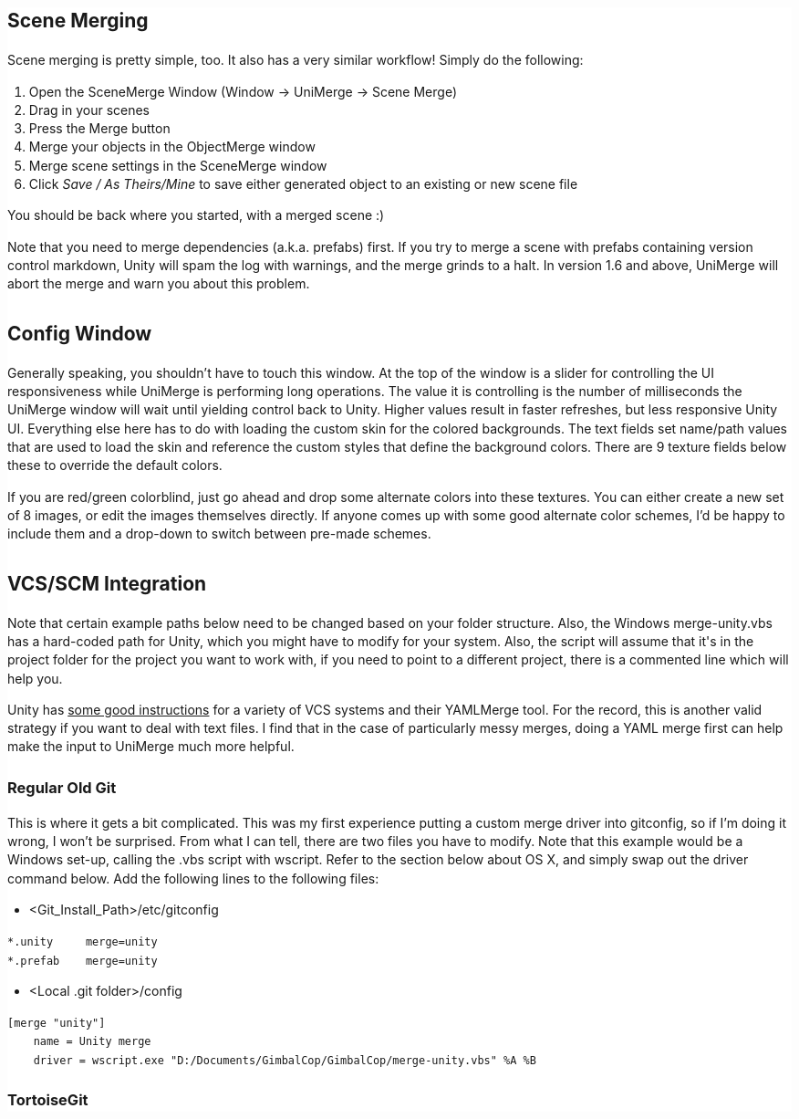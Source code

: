 ## Scene Merging

Scene merging is pretty simple, too.  It also has a very similar workflow!  Simply do the following:

1. Open the SceneMerge Window (Window -> UniMerge -> Scene Merge)
2. Drag in your scenes
3. Press the Merge button
4. Merge your objects in the ObjectMerge window
5. Merge scene settings in the SceneMerge window
6. Click _Save / As Theirs/Mine_ to save either generated object to an existing or new scene file

You should be back where you started, with a merged scene :)

Note that you need to merge dependencies (a.k.a. prefabs) first.  If you try to merge a scene with prefabs containing version control markdown, Unity will spam the log with warnings, and the merge grinds to a halt.  In version 1.6 and above, UniMerge will abort the merge and warn you about this problem.

## Config Window
Generally speaking, you shouldn’t have to touch this window.  At the top of the window is a slider for controlling the UI responsiveness while UniMerge is performing long operations.  The value it is controlling is the number of milliseconds the UniMerge window will wait until yielding control back to Unity. Higher values result in faster refreshes, but less responsive Unity UI.  Everything else here has to do with loading the custom skin for the colored backgrounds.  The text fields set name/path values that are used to load the skin and reference the custom styles that define the background colors.  There are 9 texture fields below these to override the default colors.

If you are red/green colorblind, just go ahead and drop some alternate colors into these textures.  You can either create a new set of 8 images, or edit the images themselves directly. If anyone comes up with some good alternate color schemes, I’d be happy to include them and a drop-down to switch between pre-made schemes.

## VCS/SCM Integration
Note that certain example paths below need to be changed based on your folder structure.  Also, the Windows merge-unity.vbs has a hard-coded path for Unity, which you might have to modify for your system.  Also, the script will assume that it's in the project folder for the project you want to work with, if you need to point to a different project, there is a commented line which will help you.

Unity has [some good instructions](http://docs.unity3d.com/Manual/SmartMerge.html) for a variety of VCS systems and their YAMLMerge tool.  For the record, this is another valid strategy if you want to deal with text files. I find that in the case of particularly messy merges, doing a YAML merge first can help make the input to UniMerge much more helpful.

### Regular Old Git
This is where it gets a bit complicated.  This was my first experience putting a custom merge driver into gitconfig, so if I’m doing it wrong, I won’t be surprised.  From what I can tell, there are two files you have to modify.  Note that this example would be a Windows set-up, calling the .vbs script with wscript.  Refer to the section below about OS X, and simply swap out the driver command below.  Add the following lines to the following files:

* <Git_Install_Path>/etc/gitconfig
```
*.unity		merge=unity
*.prefab	merge=unity
```
* <Local .git folder>/config
```
[merge "unity"]
	name = Unity merge
	driver = wscript.exe "D:/Documents/GimbalCop/GimbalCop/merge-unity.vbs" %A %B
```
### TortoiseGit